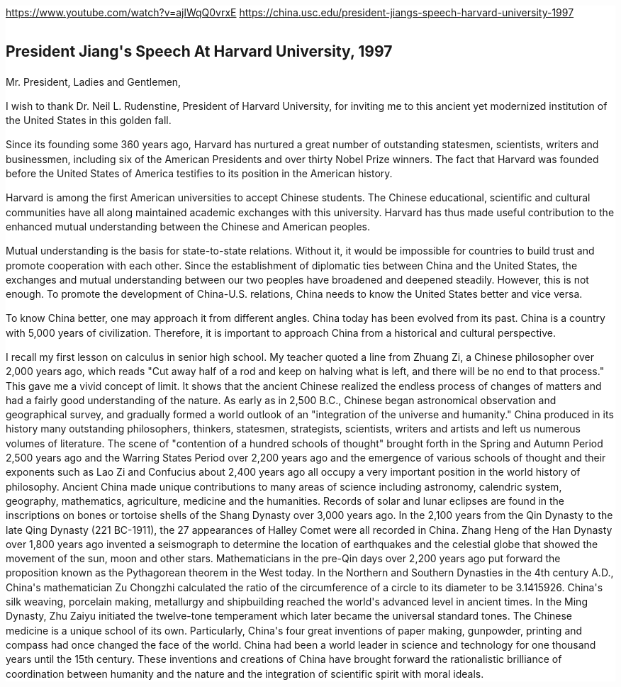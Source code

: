 https://www.youtube.com/watch?v=ajlWqQ0vrxE
https://china.usc.edu/president-jiangs-speech-harvard-university-1997
## President Jiang's Speech At Harvard University, 1997
Mr. President, Ladies and Gentlemen,

I wish to thank Dr. Neil L. Rudenstine, President of Harvard University, for inviting me to this ancient yet modernized institution of the United States in this golden fall.

Since its founding some 360 years ago, Harvard has nurtured a great number of outstanding statesmen, scientists, writers and businessmen, including six of the American Presidents and over thirty Nobel Prize winners. The fact that Harvard was founded before the United States of America testifies to its position in the American history.

Harvard is among the first American universities to accept Chinese students. The Chinese educational, scientific and cultural communities have all along maintained academic exchanges with this university. Harvard has thus made useful contribution to the enhanced mutual understanding between the Chinese and American peoples.

Mutual understanding is the basis for state-to-state relations. Without it, it would be impossible for countries to build trust and promote cooperation with each other. Since the establishment of diplomatic ties between China and the United States, the exchanges and mutual understanding between our two peoples have broadened and deepened steadily. However, this is not enough. To promote the development of China-U.S. relations, China needs to know the United States better and vice versa.

To know China better, one may approach it from different angles. China today has been evolved from its past. China is a country with 5,000 years of civilization. Therefore, it is important to approach China from a historical and cultural perspective.

I recall my first lesson on calculus in senior high school. My teacher quoted a line from Zhuang Zi, a Chinese philosopher over 2,000 years ago, which reads "Cut away half of a rod and keep on halving what is left, and there will be no end to that process." This gave me a vivid concept of limit. It shows that the ancient Chinese realized the endless process of changes of matters and had a fairly good understanding of the nature. As early as in 2,500 B.C., Chinese began astronomical observation and geographical survey, and gradually formed a world outlook of an "integration of the universe and humanity." China produced in its history many outstanding philosophers, thinkers, statesmen, strategists, scientists, writers and artists and left us numerous volumes of literature. The scene of "contention of a hundred schools of thought" brought forth in the Spring and Autumn Period 2,500 years ago and the Warring States Period over 2,200 years ago and the emergence of various schools of thought and their exponents such as Lao Zi and Confucius about 2,400 years ago all occupy a very important position in the world history of philosophy. Ancient China made unique contributions to many areas of science including astronomy, calendric system, geography, mathematics, agriculture, medicine and the humanities. Records of solar and lunar eclipses are found in the inscriptions on bones or tortoise shells of the Shang Dynasty over 3,000 years ago. In the 2,100 years from the Qin Dynasty to the late Qing Dynasty (221 BC-1911), the 27 appearances of Halley Comet were all recorded in China. Zhang Heng of the Han Dynasty over 1,800 years ago invented a seismograph to determine the location of earthquakes and the celestial globe that showed the movement of the sun, moon and other stars. Mathematicians in the pre-Qin days over 2,200 years ago put forward the proposition known as the Pythagorean theorem in the West today. In the Northern and Southern Dynasties in the 4th century A.D., China's mathematician Zu Chongzhi calculated the ratio of the circumference of a circle to its diameter to be 3.1415926. China's silk weaving, porcelain making, metallurgy and shipbuilding reached the world's advanced level in ancient times. In the Ming Dynasty, Zhu Zaiyu initiated the twelve-tone temperament which later became the universal standard tones. The Chinese medicine is a unique school of its own. Particularly, China's four great inventions of paper making, gunpowder, printing and compass had once changed the face of the world. China had been a world leader in science and technology for one thousand years until the 15th century. These inventions and creations of China have brought forward the rationalistic brilliance of coordination between humanity and the nature and the integration of scientific spirit with moral ideals.
